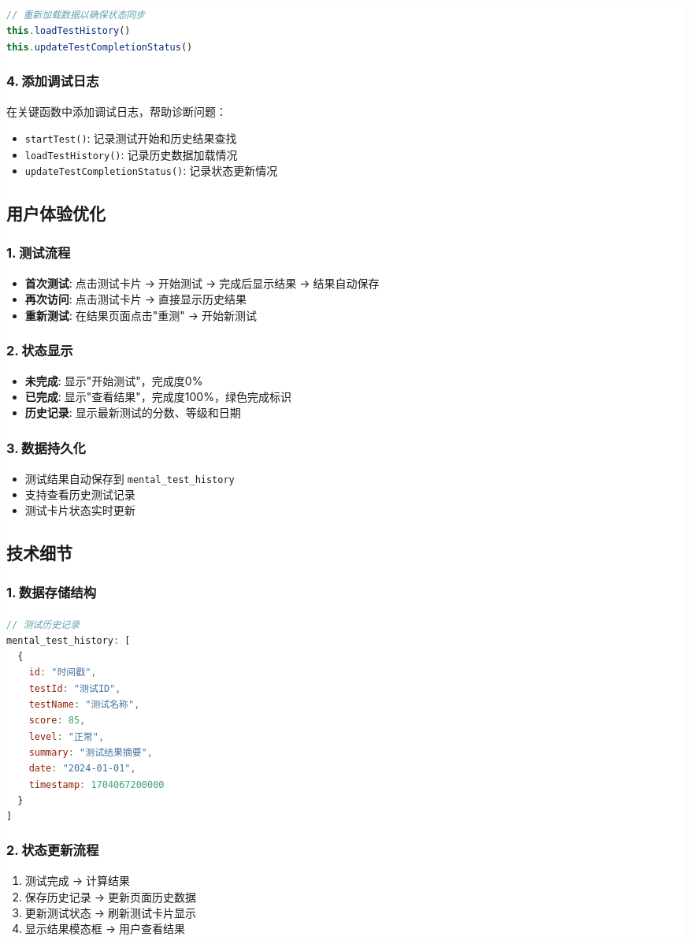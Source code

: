 ```javascript
// 重新加载数据以确保状态同步
this.loadTestHistory()
this.updateTestCompletionStatus()
```

### 4. 添加调试日志
在关键函数中添加调试日志，帮助诊断问题：
- `startTest()`: 记录测试开始和历史结果查找
- `loadTestHistory()`: 记录历史数据加载情况
- `updateTestCompletionStatus()`: 记录状态更新情况

## 用户体验优化

### 1. 测试流程
- **首次测试**: 点击测试卡片 → 开始测试 → 完成后显示结果 → 结果自动保存
- **再次访问**: 点击测试卡片 → 直接显示历史结果
- **重新测试**: 在结果页面点击"重测" → 开始新测试

### 2. 状态显示
- **未完成**: 显示"开始测试"，完成度0%
- **已完成**: 显示"查看结果"，完成度100%，绿色完成标识
- **历史记录**: 显示最新测试的分数、等级和日期

### 3. 数据持久化
- 测试结果自动保存到 `mental_test_history`
- 支持查看历史测试记录
- 测试卡片状态实时更新

## 技术细节

### 1. 数据存储结构
```javascript
// 测试历史记录
mental_test_history: [
  {
    id: "时间戳",
    testId: "测试ID",
    testName: "测试名称",
    score: 85,
    level: "正常",
    summary: "测试结果摘要",
    date: "2024-01-01",
    timestamp: 1704067200000
  }
]
```

### 2. 状态更新流程
1. 测试完成 → 计算结果
2. 保存历史记录 → 更新页面历史数据
3. 更新测试状态 → 刷新测试卡片显示
4. 显示结果模态框 → 用户查看结果
